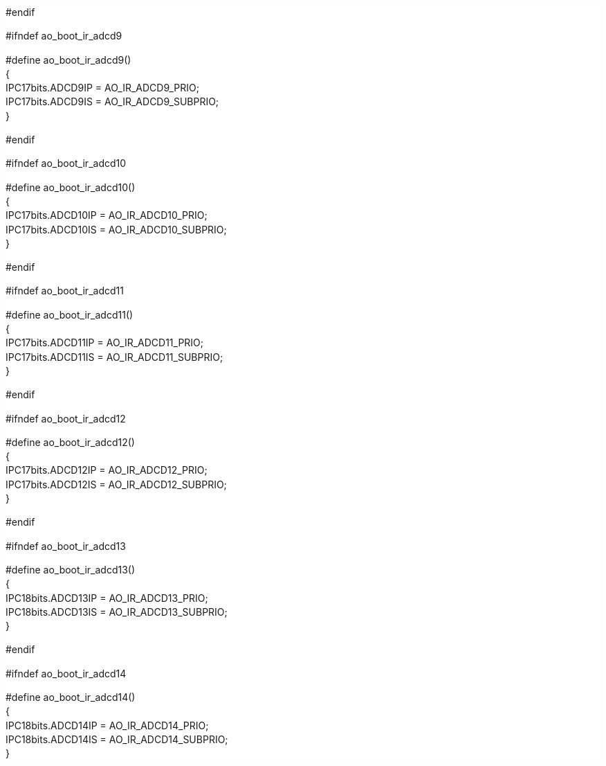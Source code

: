 #endif

#ifndef ao_boot_ir_adcd9

#define ao_boot_ir_adcd9()                                                  \
{                                                                           \
        IPC17bits.ADCD9IP = AO_IR_ADCD9_PRIO;                               \
        IPC17bits.ADCD9IS = AO_IR_ADCD9_SUBPRIO;                            \
}

#endif

#ifndef ao_boot_ir_adcd10

#define ao_boot_ir_adcd10()                                                 \
{                                                                           \
        IPC17bits.ADCD10IP = AO_IR_ADCD10_PRIO;                             \
        IPC17bits.ADCD10IS = AO_IR_ADCD10_SUBPRIO;                          \
}

#endif

#ifndef ao_boot_ir_adcd11

#define ao_boot_ir_adcd11()                                                 \
{                                                                           \
        IPC17bits.ADCD11IP = AO_IR_ADCD11_PRIO;                             \
        IPC17bits.ADCD11IS = AO_IR_ADCD11_SUBPRIO;                          \
}

#endif

#ifndef ao_boot_ir_adcd12

#define ao_boot_ir_adcd12()                                                 \
{                                                                           \
        IPC17bits.ADCD12IP = AO_IR_ADCD12_PRIO;                             \
        IPC17bits.ADCD12IS = AO_IR_ADCD12_SUBPRIO;                          \
}

#endif

#ifndef ao_boot_ir_adcd13

#define ao_boot_ir_adcd13()                                                 \
{                                                                           \
        IPC18bits.ADCD13IP = AO_IR_ADCD13_PRIO;                             \
        IPC18bits.ADCD13IS = AO_IR_ADCD13_SUBPRIO;                          \
}

#endif

#ifndef ao_boot_ir_adcd14

#define ao_boot_ir_adcd14()                                                 \
{                                                                           \
        IPC18bits.ADCD14IP = AO_IR_ADCD14_PRIO;                             \
        IPC18bits.ADCD14IS = AO_IR_ADCD14_SUBPRIO;                          \
}
